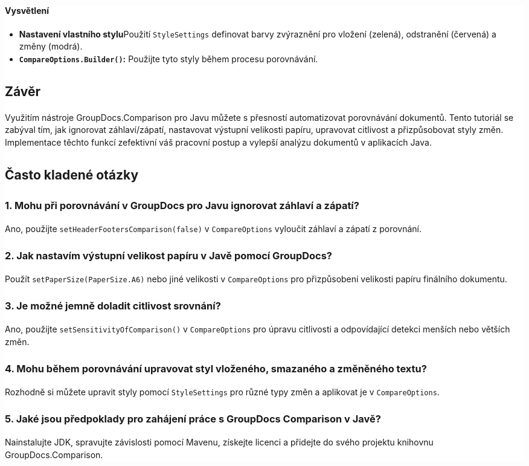 #### Vysvětlení
- **Nastavení vlastního stylu**Použití `StyleSettings` definovat barvy zvýraznění pro vložení (zelená), odstranění (červená) a změny (modrá).
- **`CompareOptions.Builder()`:** Použijte tyto styly během procesu porovnávání.

## Závěr

Využitím nástroje GroupDocs.Comparison pro Javu můžete s přesností automatizovat porovnávání dokumentů. Tento tutoriál se zabýval tím, jak ignorovat záhlaví/zápatí, nastavovat výstupní velikosti papíru, upravovat citlivost a přizpůsobovat styly změn. Implementace těchto funkcí zefektivní váš pracovní postup a vylepší analýzu dokumentů v aplikacích Java.

## Často kladené otázky

### 1. Mohu při porovnávání v GroupDocs pro Javu ignorovat záhlaví a zápatí?  

Ano, použijte `setHeaderFootersComparison(false)` v `CompareOptions` vyloučit záhlaví a zápatí z porovnání.

### 2. Jak nastavím výstupní velikost papíru v Javě pomocí GroupDocs?  

Použít `setPaperSize(PaperSize.A6)` nebo jiné velikosti v `CompareOptions` pro přizpůsobení velikosti papíru finálního dokumentu.

### 3. Je možné jemně doladit citlivost srovnání?  

Ano, použijte `setSensitivityOfComparison()` v `CompareOptions` pro úpravu citlivosti a odpovídající detekci menších nebo větších změn.

### 4. Mohu během porovnávání upravovat styl vloženého, smazaného a změněného textu?  

Rozhodně si můžete upravit styly pomocí `StyleSettings` pro různé typy změn a aplikovat je v `CompareOptions`.

### 5. Jaké jsou předpoklady pro zahájení práce s GroupDocs Comparison v Javě?  

Nainstalujte JDK, spravujte závislosti pomocí Mavenu, získejte licenci a přidejte do svého projektu knihovnu GroupDocs.Comparison.